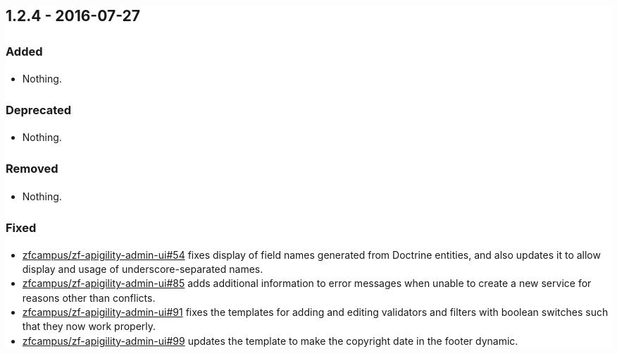 ## 1.2.4 - 2016-07-27

### Added

- Nothing.

### Deprecated

- Nothing.

### Removed

- Nothing.

### Fixed

- [zfcampus/zf-apigility-admin-ui#54](https://github.com/zfcampus/zf-apigility-admin-ui/pull/54) fixes display
  of field names generated from Doctrine entities, and also updates it to allow
  display and usage of underscore-separated names.
- [zfcampus/zf-apigility-admin-ui#85](https://github.com/zfcampus/zf-apigility-admin-ui/pull/85) adds
  additional information to error messages when unable to create a new service
  for reasons other than conflicts.
- [zfcampus/zf-apigility-admin-ui#91](https://github.com/zfcampus/zf-apigility-admin-ui/pull/91) fixes the
  templates for adding and editing validators and filters with boolean switches
  such that they now work properly.
- [zfcampus/zf-apigility-admin-ui#99](https://github.com/zfcampus/zf-apigility-admin-ui/pull/99) updates the
  template to make the copyright date in the footer dynamic.
